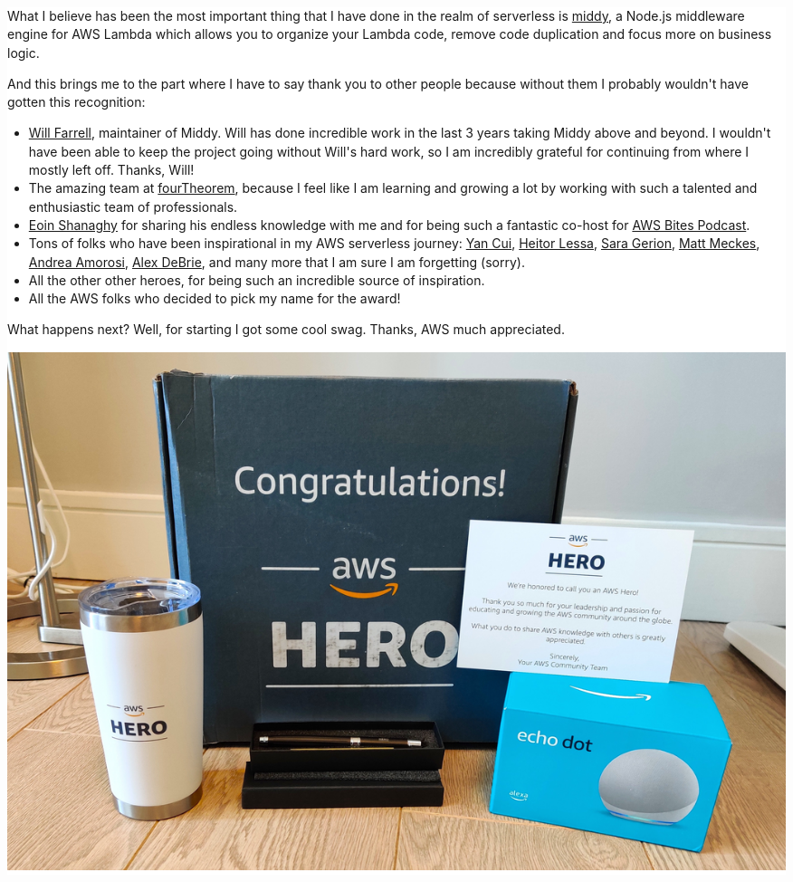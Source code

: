 What I believe has been the most important thing that I have done in the realm of serverless is [middy](https://middy.js.org), a Node.js middleware engine for AWS Lambda which allows you to organize your Lambda code, remove code duplication and focus more on business logic.

And this brings me to the part where I have to say thank you to other people because without them I probably wouldn't have gotten this recognition:

  - [Will Farrell](https://twitter.com/willfarrell), maintainer of Middy. Will has done incredible work in the last 3 years taking Middy above and beyond. I wouldn't have been able to keep the project going without Will's hard work, so I am incredibly grateful for continuing from where I mostly left off. Thanks, Will!
  - The amazing team at [fourTheorem](https://fourtheorem.com), because I feel like I am learning and growing a lot by working with such a talented and enthusiastic team of professionals.
  - [Eoin Shanaghy](https://twitter.com/eoins) for sharing his endless knowledge with me and for being such a fantastic co-host for [AWS Bites Podcast](https://awsbites.com/).
  - Tons of folks who have been inspirational in my AWS serverless journey: [Yan Cui](https://twitter.com/theburningmonk), [Heitor Lessa](https://twitter.com/heitor_lessa), [Sara Gerion](https://twitter.com/Sarutule), [Matt Meckes](https://twitter.com/mmeckes), [Andrea Amorosi](https://twitter.com/dreamorosi), [Alex DeBrie](https://twitter.com/alexbdebrie), and many more that I am sure I am forgetting (sorry).
  - All the other other heroes, for being such an incredible source of inspiration.
  - All the AWS folks who decided to pick my name for the award!

What happens next? Well, for starting I got some cool swag. Thanks, AWS much appreciated.

![SWAG you receive after you become an AWS Hero](./aws_hero_swag.jpg)
